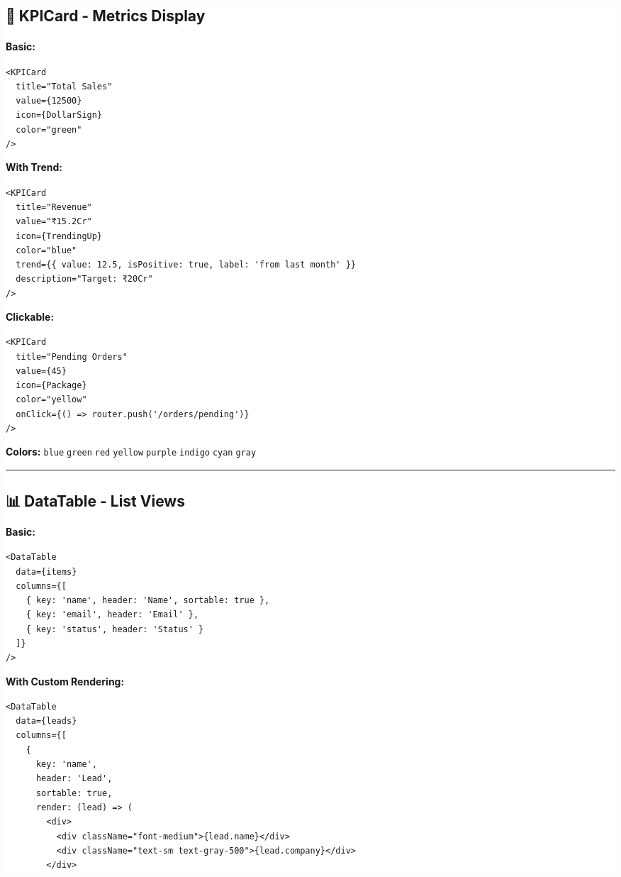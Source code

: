 ## 🎨 KPICard - Metrics Display

**Basic:**
```tsx
<KPICard
  title="Total Sales"
  value={12500}
  icon={DollarSign}
  color="green"
/>
```

**With Trend:**
```tsx
<KPICard
  title="Revenue"
  value="₹15.2Cr"
  icon={TrendingUp}
  color="blue"
  trend={{ value: 12.5, isPositive: true, label: 'from last month' }}
  description="Target: ₹20Cr"
/>
```

**Clickable:**
```tsx
<KPICard
  title="Pending Orders"
  value={45}
  icon={Package}
  color="yellow"
  onClick={() => router.push('/orders/pending')}
/>
```

**Colors:** `blue` `green` `red` `yellow` `purple` `indigo` `cyan` `gray`

---

## 📊 DataTable - List Views

**Basic:**
```tsx
<DataTable
  data={items}
  columns={[
    { key: 'name', header: 'Name', sortable: true },
    { key: 'email', header: 'Email' },
    { key: 'status', header: 'Status' }
  ]}
/>
```

**With Custom Rendering:**
```tsx
<DataTable
  data={leads}
  columns={[
    {
      key: 'name',
      header: 'Lead',
      sortable: true,
      render: (lead) => (
        <div>
          <div className="font-medium">{lead.name}</div>
          <div className="text-sm text-gray-500">{lead.company}</div>
        </div>
```